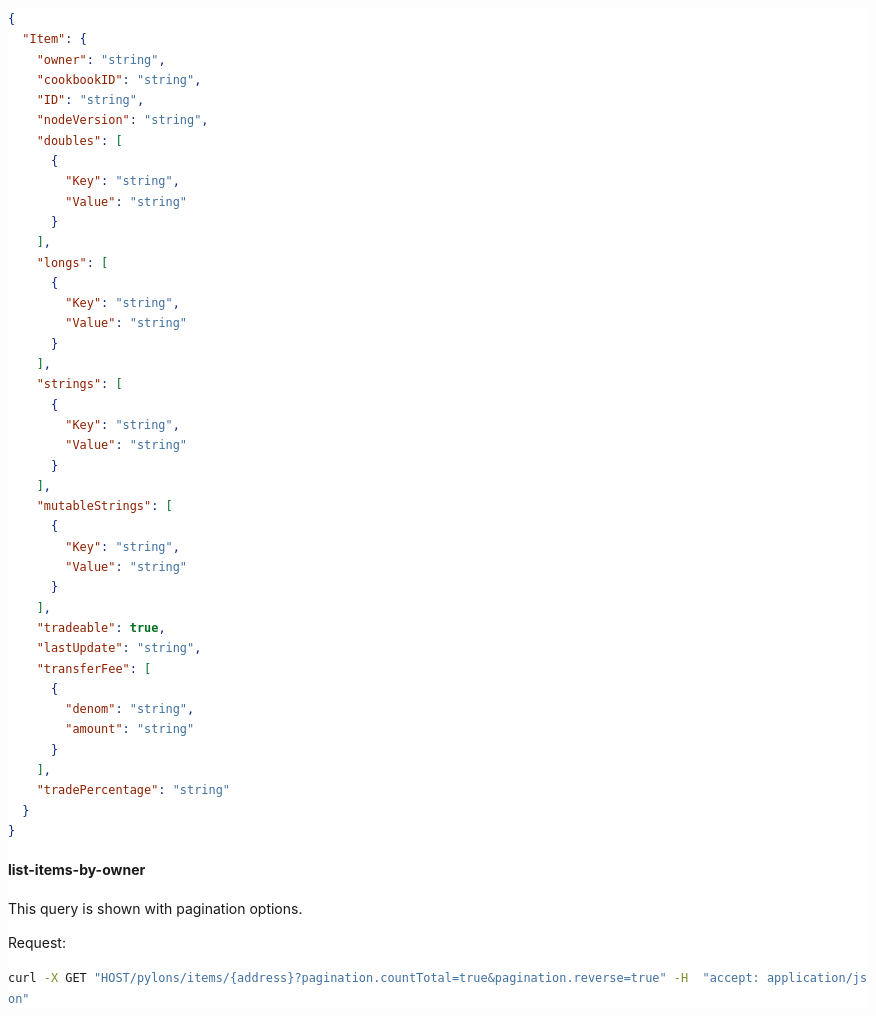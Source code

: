 ```json
{
  "Item": {
    "owner": "string",
    "cookbookID": "string",
    "ID": "string",
    "nodeVersion": "string",
    "doubles": [
      {
        "Key": "string",
        "Value": "string"
      }
    ],
    "longs": [
      {
        "Key": "string",
        "Value": "string"
      }
    ],
    "strings": [
      {
        "Key": "string",
        "Value": "string"
      }
    ],
    "mutableStrings": [
      {
        "Key": "string",
        "Value": "string"
      }
    ],
    "tradeable": true,
    "lastUpdate": "string",
    "transferFee": [
      {
        "denom": "string",
        "amount": "string"
      }
    ],
    "tradePercentage": "string"
  }
}
```

#### list-items-by-owner

This query is shown with pagination options.

Request:

```bash
curl -X GET "HOST/pylons/items/{address}?pagination.countTotal=true&pagination.reverse=true" -H  "accept: application/json"
```
